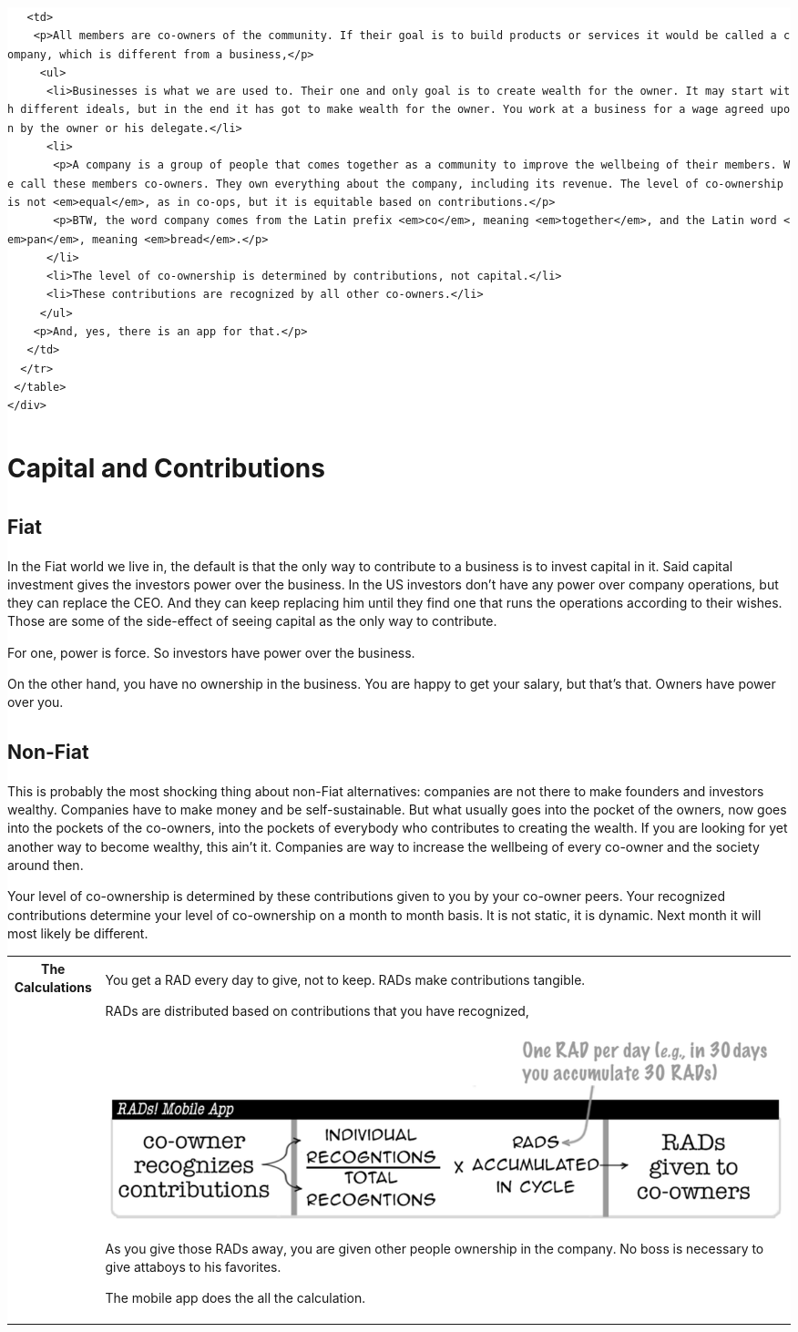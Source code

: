        <td>
        <p>All members are co-owners of the community. If their goal is to build products or services it would be called a company, which is different from a business,</p>
         <ul>
          <li>Businesses is what we are used to. Their one and only goal is to create wealth for the owner. It may start with different ideals, but in the end it has got to make wealth for the owner. You work at a business for a wage agreed upon by the owner or his delegate.</li>
          <li>
           <p>A company is a group of people that comes together as a community to improve the wellbeing of their members. We call these members co-owners. They own everything about the company, including its revenue. The level of co-ownership is not <em>equal</em>, as in co-ops, but it is equitable based on contributions.</p>
           <p>BTW, the word company comes from the Latin prefix <em>co</em>, meaning <em>together</em>, and the Latin word <em>pan</em>, meaning <em>bread</em>.</p>
          </li>
          <li>The level of co-ownership is determined by contributions, not capital.</li>
          <li>These contributions are recognized by all other co-owners.</li>
         </ul>
        <p>And, yes, there is an app for that.</p>
       </td>
      </tr>
     </table>
    </div>

<h1>Capital and Contributions</h1>
 <h2>Fiat</h2>
  <p>In the <span class='_paradigm'>Fiat</span> world we live in, the default is that the only way to contribute to a business is to invest capital in it. Said capital investment gives the investors power over the business. In the US investors don&rsquo;t have any power over company operations, but they can replace the CEO. And they can keep replacing him until they find one that runs the operations according to their wishes. Those are some of the side-effect of seeing capital as the only way to contribute.</p>
  <p>For one, power is force. So investors have power over the business.</p>
  <p>On the other hand, you have no ownership in the business. You are happy to get your salary, but that&rsquo;s that. Owners have power over you.</p>
 <h2>Non-Fiat</h2>
  <p>This is probably the most shocking thing about non-<span class='_paradigm'>Fiat</span> alternatives: companies are not there to make founders and investors wealthy. Companies have to make money and be self-sustainable. But what usually goes into the pocket of the owners, now goes into the pockets of the co-owners, into the pockets of everybody who contributes to creating the wealth. If you are looking for yet another way to become wealthy, this ain&rsquo;t it. Companies are way to increase the wellbeing of every co-owner and the society around then.</p>
  <p>Your level of co-ownership is determined by these contributions given to you by your co-owner peers. Your recognized contributions determine your level of co-ownership on a month to month basis. It is not static, it is dynamic. Next month it will most likely be different.</p>
   <div class='_center'>
    <table class='_h2table'>
     <tr>
      <th>The Calculations</th>
      <td>
       <p>You get a <span class='_paradigm'>RAD</span> every day to give, not to keep. <span class='_paradigm'>RAD</span>s make contributions tangible.</p>
       <p><span class='_paradigm'>RAD</span>s are distributed based on contributions that you have recognized,</p>
        <div class='_center'>
         <img
          src='/assets/img/pic-recognitions-to-rads-equation.svg'
          alt=''>
        </div>
       <p>As you give those <span class='_paradigm'>RAD</span>s away, you are given other people ownership in the company. No boss is necessary to give attaboys to his favorites.</p>
       <p>The mobile app does the all the calculation.</p>
      </td>